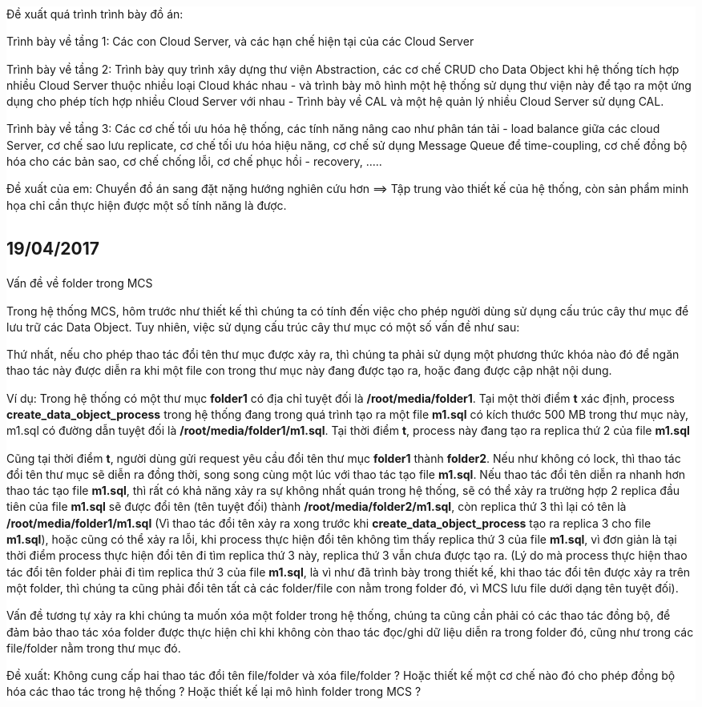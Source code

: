 Đề xuất quá trình trình bày đồ án:

Trình bày về tầng 1: Các con Cloud Server, và các hạn chế hiện tại của các Cloud Server

Trình bày về tầng 2:  Trình bày quy trình xây dựng thư viện Abstraction, các cơ chế CRUD cho Data Object khi hệ thống tích hợp nhiều Cloud Server thuộc nhiều loại Cloud khác nhau - và trình bày mô hình một hệ thống sử dụng thư viện này để tạo ra một ứng dụng cho phép tích hợp nhiều Cloud Server với nhau - Trình bày về CAL và một hệ quản lý nhiều Cloud Server sử dụng CAL.

Trình bày về tầng 3: Các cơ chế tối ưu hóa hệ thống, các tính năng nâng cao như phân tán tải - load balance giữa các cloud Server, cơ chế sao lưu replicate, cơ chế tối ưu hóa hiệu năng, cơ chế sử dụng Message Queue để time-coupling, cơ chế đồng bộ hóa cho các bản sao, cơ chế chống lỗi, cơ chế phục hồi - recovery, .....

Đề xuất của em: Chuyển đồ án sang đặt nặng hướng nghiên cứu hơn ==> Tập trung vào thiết kế của hệ thống, còn sản phẩm minh họa chỉ cần thực hiện được một số tính năng là được.

## 19/04/2017

Vấn đề về folder trong MCS

Trong hệ thống MCS, hôm trước như thiết kế thì chúng ta có tính đến việc cho phép người dùng sử dụng cấu trúc cây thư mục để lưu trữ các Data Object. Tuy nhiên, việc sử dụng cấu trúc cây thư mục có một số vấn đề như sau:

Thứ nhất, nếu cho phép thao tác đổi tên thư mục được xảy ra, thì chúng ta phải sử dụng một phương thức khóa nào đó để ngăn thao tác này được diễn ra khi một file con trong thư mục này đang được tạo ra, hoặc đang được cập nhật nội dung.

Ví dụ: Trong hệ thống có một thư mục **folder1** có địa chỉ tuyệt đối là **/root/media/folder1**. Tại một thời điểm **t** xác định, process **create\_data\_object\_process** trong hệ thống đang trong quá trình tạo ra một file **m1.sql** có kích thước 500 MB trong thư mục này, m1.sql có đường dẫn tuyệt đối là **/root/media/folder1/m1.sql**. Tại thời điểm **t**, process này đang tạo ra replica thứ 2 của file **m1.sql**

Cũng tại thời điểm **t**, người dùng gửi request yêu cầu đổi tên thư mục **folder1** thành **folder2**. Nếu như không có lock, thì thao tác đổi tên thư mục sẽ diễn ra đồng thời, song song cùng một lúc với thao tác tạo file **m1.sql**. Nếu thao tác đổi tên diễn ra nhanh hơn thao tác tạo file **m1.sql**, thì rất có khả năng xảy ra sự không nhất quán trong hệ thống, sẽ có thể xảy ra trường hợp 2 replica đầu tiên của file **m1.sql** sẽ được đổi tên (tên tuyệt đối) thành **/root/media/folder2/m1.sql**, còn replica thứ 3 thì lại có tên là **/root/media/folder1/m1.sql** (Vì thao tác đổi tên xảy ra xong trước khi **create\_data\_object\_process** tạo ra replica 3 cho file **m1.sql**), hoặc cũng có thể xảy ra lỗi, khi process thực hiện đổi tên không tìm thấy replica thứ 3 của file **m1.sql**, vì đơn giản là tại thời điểm process thực hiện đổi tên đi tìm replica thứ 3 này, replica thứ 3 vẫn chưa được tạo ra. (Lý do mà process thực hiện thao tác đổi tên folder phải đi tìm replica thứ 3 của file **m1.sql**, là vì như đã trình bày trong thiết kế, khi thao tác đổi tên được xảy ra trên một folder, thì chúng ta cũng phải đổi tên tất cả các folder/file con nằm trong folder đó, vì MCS lưu file dưới dạng tên tuyệt đối).

Vấn đề tương tự xảy ra khi chúng ta muốn xóa một folder trong hệ thống, chúng ta cũng cần phải có các thao tác đồng bộ, để đảm bảo thao tác xóa folder được thực hiện chỉ khi không còn thao tác đọc/ghi dữ liệu diễn ra trong folder đó, cũng như trong các file/folder nằm trong thư mục đó.

Đề xuất: Không cung cấp hai thao tác đổi tên file/folder và xóa file/folder ? Hoặc thiết kế một cơ chế nào đó cho phép đồng bộ hóa các thao tác trong hệ thống ? Hoặc thiết kế lại mô hình folder trong MCS ?
